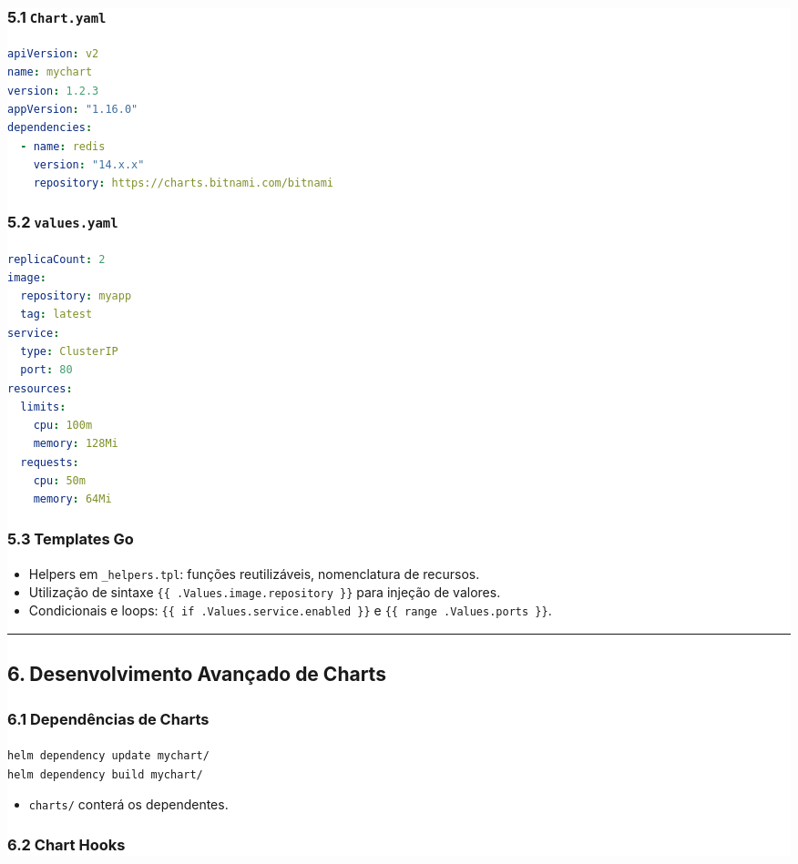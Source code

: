### 5.1 `Chart.yaml`

```yaml
apiVersion: v2
name: mychart
version: 1.2.3
appVersion: "1.16.0"
dependencies:
  - name: redis
    version: "14.x.x"
    repository: https://charts.bitnami.com/bitnami
```

### 5.2 `values.yaml`

```yaml
replicaCount: 2
image:
  repository: myapp
  tag: latest
service:
  type: ClusterIP
  port: 80
resources:
  limits:
    cpu: 100m
    memory: 128Mi
  requests:
    cpu: 50m
    memory: 64Mi
```

### 5.3 Templates Go

* Helpers em `_helpers.tpl`: funções reutilizáveis, nomenclatura de recursos.
* Utilização de sintaxe `{{ .Values.image.repository }}` para injeção de valores.
* Condicionais e loops: `{{ if .Values.service.enabled }}` e `{{ range .Values.ports }}`.

---

## 6. Desenvolvimento Avançado de Charts

### 6.1 Dependências de Charts

```bash
helm dependency update mychart/
helm dependency build mychart/
```

* `charts/` conterá os dependentes.

### 6.2 Chart Hooks
